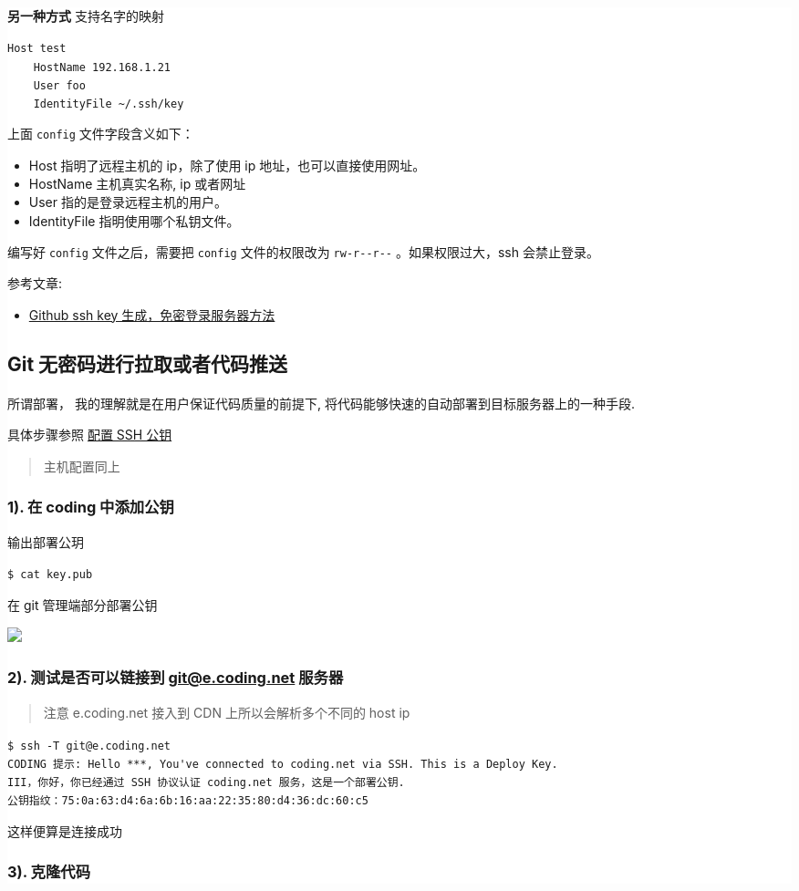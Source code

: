 **另一种方式** 支持名字的映射

```
Host test
    HostName 192.168.1.21
    User foo
    IdentityFile ~/.ssh/key
```

上面 `config` 文件字段含义如下：

- Host 指明了远程主机的 ip，除了使用 ip 地址，也可以直接使用网址。
- HostName 主机真实名称, ip 或者网址
- User 指的是登录远程主机的用户。
- IdentityFile 指明使用哪个私钥文件。

编写好 `config` 文件之后，需要把 `config` 文件的权限改为 `rw-r--r--` 。如果权限过大，ssh 会禁止登录。

参考文章:

- [Github ssh key 生成，免密登录服务器方法](https://deepzz.com/post/github-generate-ssh-key.html)

## Git 无密码进行拉取或者代码推送

所谓部署， 我的理解就是在用户保证代码质量的前提下, 将代码能够快速的自动部署到目标服务器上的一种手段.

具体步骤参照 [配置 SSH 公钥](https://help.coding.net/docs/project-settings/ssh.html)
> 主机配置同上

### 1). 在 coding 中添加公钥

输出部署公玥

```
$ cat key.pub
```

在 git 管理端部分部署公钥

![](https://file.wulicode.com/note/2021/10-23/11-14-35507.png)

### 2). 测试是否可以链接到 [git@e.coding.net](mailto:git@e.coding.net) 服务器

> 注意 e.coding.net 接入到 CDN 上所以会解析多个不同的 host ip

```
$ ssh -T git@e.coding.net
CODING 提示: Hello ***, You've connected to coding.net via SSH. This is a Deploy Key.
III，你好，你已经通过 SSH 协议认证 coding.net 服务，这是一个部署公钥.
公钥指纹：75:0a:63:d4:6a:6b:16:aa:22:35:80:d4:36:dc:60:c5
```

这样便算是连接成功

### 3). 克隆代码
